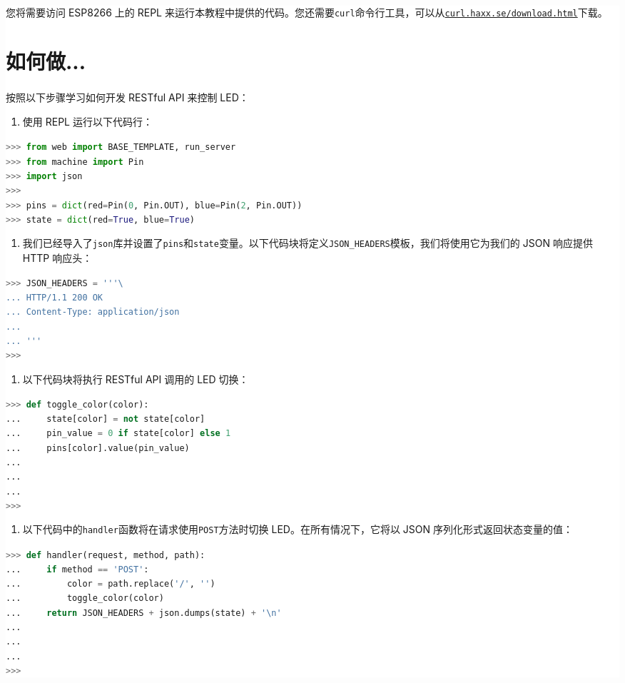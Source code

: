 您将需要访问 ESP8266 上的 REPL 来运行本教程中提供的代码。您还需要`curl`命令行工具，可以从[`curl.haxx.se/download.html`](https://curl.haxx.se/download.html)下载。

# 如何做...

按照以下步骤学习如何开发 RESTful API 来控制 LED：

1.  使用 REPL 运行以下代码行：

```py
>>> from web import BASE_TEMPLATE, run_server
>>> from machine import Pin
>>> import json
>>> 
>>> pins = dict(red=Pin(0, Pin.OUT), blue=Pin(2, Pin.OUT))
>>> state = dict(red=True, blue=True)
```

1.  我们已经导入了`json`库并设置了`pins`和`state`变量。以下代码块将定义`JSON_HEADERS`模板，我们将使用它为我们的 JSON 响应提供 HTTP 响应头：

```py
>>> JSON_HEADERS = '''\
... HTTP/1.1 200 OK
... Content-Type: application/json
... 
... '''
>>> 
```

1.  以下代码块将执行 RESTful API 调用的 LED 切换：

```py
>>> def toggle_color(color):
...     state[color] = not state[color]
...     pin_value = 0 if state[color] else 1
...     pins[color].value(pin_value)
...     
...     
... 
>>> 
```

1.  以下代码中的`handler`函数将在请求使用`POST`方法时切换 LED。在所有情况下，它将以 JSON 序列化形式返回状态变量的值：

```py
>>> def handler(request, method, path):
...     if method == 'POST':
...         color = path.replace('/', '')
...         toggle_color(color)
...     return JSON_HEADERS + json.dumps(state) + '\n'
...     
...     
... 
>>> 
```

